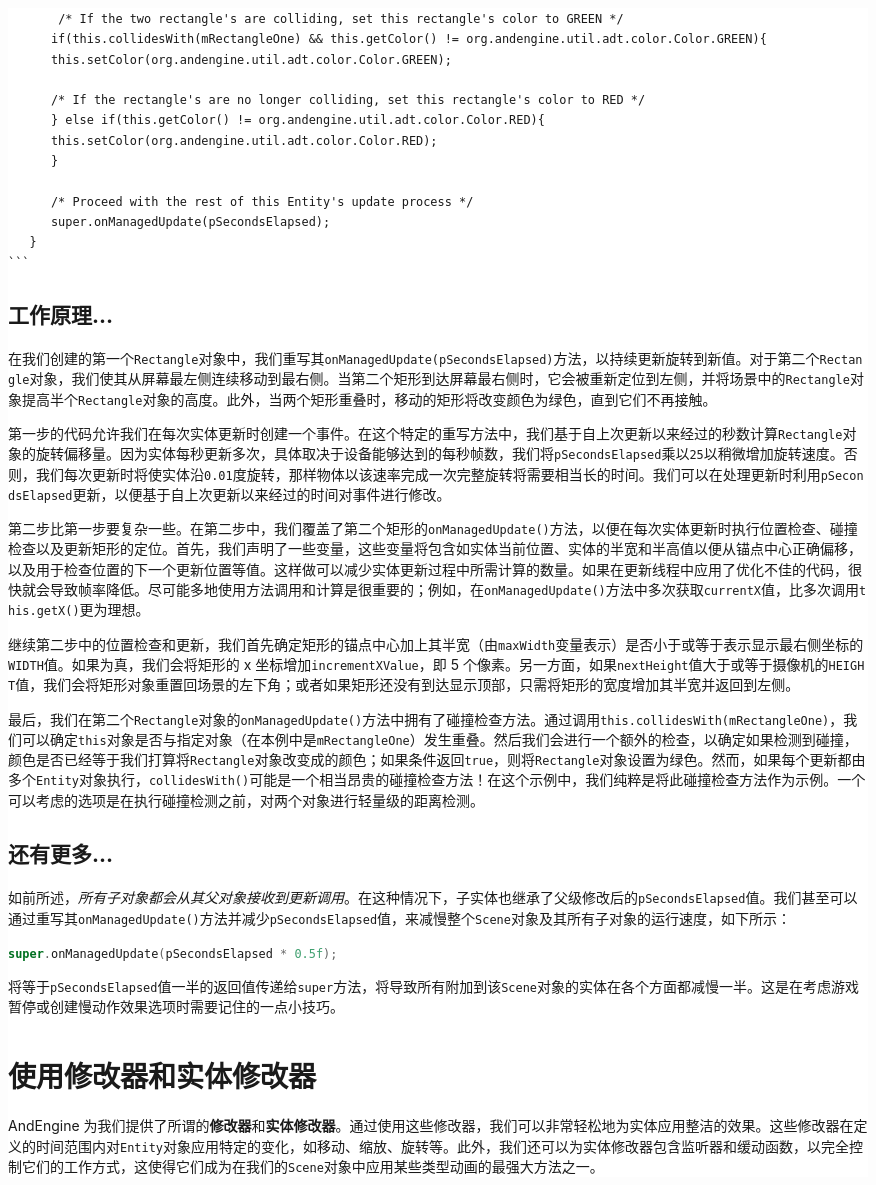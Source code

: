            /* If the two rectangle's are colliding, set this rectangle's color to GREEN */
          if(this.collidesWith(mRectangleOne) && this.getColor() != org.andengine.util.adt.color.Color.GREEN){
          this.setColor(org.andengine.util.adt.color.Color.GREEN);

          /* If the rectangle's are no longer colliding, set this rectangle's color to RED */
          } else if(this.getColor() != org.andengine.util.adt.color.Color.RED){
          this.setColor(org.andengine.util.adt.color.Color.RED);
          }

          /* Proceed with the rest of this Entity's update process */
          super.onManagedUpdate(pSecondsElapsed);
       }
    ```

## 工作原理…

在我们创建的第一个`Rectangle`对象中，我们重写其`onManagedUpdate(pSecondsElapsed)`方法，以持续更新旋转到新值。对于第二个`Rectangle`对象，我们使其从屏幕最左侧连续移动到最右侧。当第二个矩形到达屏幕最右侧时，它会被重新定位到左侧，并将场景中的`Rectangle`对象提高半个`Rectangle`对象的高度。此外，当两个矩形重叠时，移动的矩形将改变颜色为绿色，直到它们不再接触。

第一步的代码允许我们在每次实体更新时创建一个事件。在这个特定的重写方法中，我们基于自上次更新以来经过的秒数计算`Rectangle`对象的旋转偏移量。因为实体每秒更新多次，具体取决于设备能够达到的每秒帧数，我们将`pSecondsElapsed`乘以`25`以稍微增加旋转速度。否则，我们每次更新时将使实体沿`0.01`度旋转，那样物体以该速率完成一次完整旋转将需要相当长的时间。我们可以在处理更新时利用`pSecondsElapsed`更新，以便基于自上次更新以来经过的时间对事件进行修改。

第二步比第一步要复杂一些。在第二步中，我们覆盖了第二个矩形的`onManagedUpdate()`方法，以便在每次实体更新时执行位置检查、碰撞检查以及更新矩形的定位。首先，我们声明了一些变量，这些变量将包含如实体当前位置、实体的半宽和半高值以便从锚点中心正确偏移，以及用于检查位置的下一个更新位置等值。这样做可以减少实体更新过程中所需计算的数量。如果在更新线程中应用了优化不佳的代码，很快就会导致帧率降低。尽可能多地使用方法调用和计算是很重要的；例如，在`onManagedUpdate()`方法中多次获取`currentX`值，比多次调用`this.getX()`更为理想。

继续第二步中的位置检查和更新，我们首先确定矩形的锚点中心加上其半宽（由`maxWidth`变量表示）是否小于或等于表示显示最右侧坐标的`WIDTH`值。如果为真，我们会将矩形的 x 坐标增加`incrementXValue`，即 5 个像素。另一方面，如果`nextHeight`值大于或等于摄像机的`HEIGHT`值，我们会将矩形对象重置回场景的左下角；或者如果矩形还没有到达显示顶部，只需将矩形的宽度增加其半宽并返回到左侧。

最后，我们在第二个`Rectangle`对象的`onManagedUpdate()`方法中拥有了碰撞检查方法。通过调用`this.collidesWith(mRectangleOne)`，我们可以确定`this`对象是否与指定对象（在本例中是`mRectangleOne`）发生重叠。然后我们会进行一个额外的检查，以确定如果检测到碰撞，颜色是否已经等于我们打算将`Rectangle`对象改变成的颜色；如果条件返回`true`，则将`Rectangle`对象设置为绿色。然而，如果每个更新都由多个`Entity`对象执行，`collidesWith()`可能是一个相当昂贵的碰撞检查方法！在这个示例中，我们纯粹是将此碰撞检查方法作为示例。一个可以考虑的选项是在执行碰撞检测之前，对两个对象进行轻量级的距离检测。

## 还有更多…

如前所述，*所有子对象都会从其父对象接收到更新调用*。在这种情况下，子实体也继承了父级修改后的`pSecondsElapsed`值。我们甚至可以通过重写其`onManagedUpdate()`方法并减少`pSecondsElapsed`值，来减慢整个`Scene`对象及其所有子对象的运行速度，如下所示：

```kt
super.onManagedUpdate(pSecondsElapsed * 0.5f);
```

将等于`pSecondsElapsed`值一半的返回值传递给`super`方法，将导致所有附加到该`Scene`对象的实体在各个方面都减慢一半。这是在考虑游戏暂停或创建慢动作效果选项时需要记住的一点小技巧。

# 使用修改器和实体修改器

AndEngine 为我们提供了所谓的**修改器**和**实体修改器**。通过使用这些修改器，我们可以非常轻松地为实体应用整洁的效果。这些修改器在定义的时间范围内对`Entity`对象应用特定的变化，如移动、缩放、旋转等。此外，我们还可以为实体修改器包含监听器和缓动函数，以完全控制它们的工作方式，这使得它们成为在我们的`Scene`对象中应用某些类型动画的最强大方法之一。
